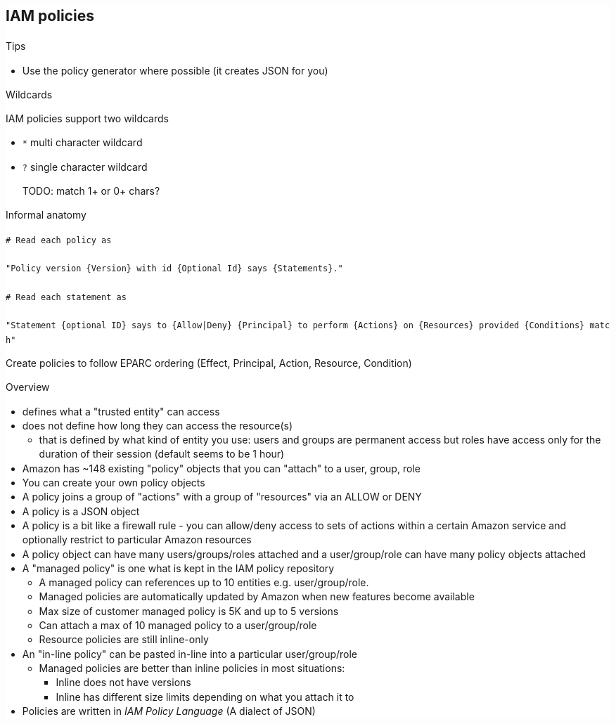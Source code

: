 ## IAM policies

Tips

* Use the policy generator where possible (it creates JSON for you)


Wildcards

IAM policies support two wildcards

* `*` multi character wildcard
* `?` single character wildcard

    TODO: match 1+ or 0+ chars?

Informal anatomy

```
# Read each policy as

"Policy version {Version} with id {Optional Id} says {Statements}."

# Read each statement as

"Statement {optional ID} says to {Allow|Deny} {Principal} to perform {Actions} on {Resources} provided {Conditions} match"
```

Create policies to follow EPARC ordering (Effect, Principal, Action, Resource, Condition)

Overview

* defines what a "trusted entity" can access
* does not define how long they can access the resource(s)
    * that is defined by what kind of entity you use: users and groups are permanent access but roles have access only for the duration of their session (default seems to be 1 hour)
* Amazon has ~148 existing "policy" objects that you can "attach" to a user, group, role
* You can create your own policy objects
* A policy joins a group of "actions" with a group of "resources" via an ALLOW or DENY
* A policy is a JSON object
* A policy is a bit like a firewall rule - you can allow/deny access to sets of actions within a certain Amazon service and optionally restrict to particular Amazon resources
* A policy object can have many users/groups/roles attached and a user/group/role can have many policy objects attached
* A "managed policy" is one what is kept in the IAM policy repository
    * A managed policy can references up to 10 entities e.g. user/group/role.
    * Managed policies are automatically updated by Amazon when new features become available
    * Max size of customer managed policy is 5K and up to 5 versions
    * Can attach a max of 10 managed policy to a user/group/role
    * Resource policies are still inline-only
* An "in-line policy" can be pasted in-line into a particular user/group/role
    * Managed policies are better than inline policies in most situations:
        * Inline does not have versions
        * Inline has different size limits depending on what you attach it to
* Policies are written in _IAM Policy Language_ (A dialect of JSON)
